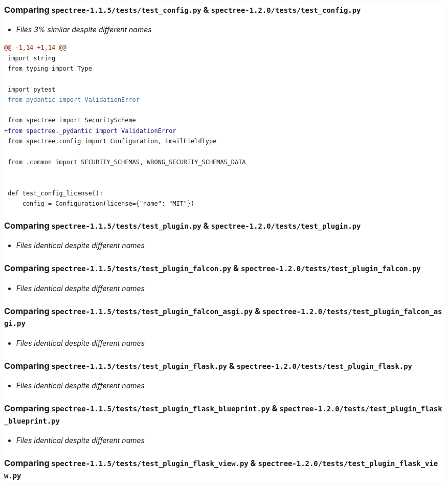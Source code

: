 ### Comparing `spectree-1.1.5/tests/test_config.py` & `spectree-1.2.0/tests/test_config.py`

 * *Files 3% similar despite different names*

```diff
@@ -1,14 +1,14 @@
 import string
 from typing import Type
 
 import pytest
-from pydantic import ValidationError
 
 from spectree import SecurityScheme
+from spectree._pydantic import ValidationError
 from spectree.config import Configuration, EmailFieldType
 
 from .common import SECURITY_SCHEMAS, WRONG_SECURITY_SCHEMAS_DATA
 
 
 def test_config_license():
     config = Configuration(license={"name": "MIT"})
```

### Comparing `spectree-1.1.5/tests/test_plugin.py` & `spectree-1.2.0/tests/test_plugin.py`

 * *Files identical despite different names*

### Comparing `spectree-1.1.5/tests/test_plugin_falcon.py` & `spectree-1.2.0/tests/test_plugin_falcon.py`

 * *Files identical despite different names*

### Comparing `spectree-1.1.5/tests/test_plugin_falcon_asgi.py` & `spectree-1.2.0/tests/test_plugin_falcon_asgi.py`

 * *Files identical despite different names*

### Comparing `spectree-1.1.5/tests/test_plugin_flask.py` & `spectree-1.2.0/tests/test_plugin_flask.py`

 * *Files identical despite different names*

### Comparing `spectree-1.1.5/tests/test_plugin_flask_blueprint.py` & `spectree-1.2.0/tests/test_plugin_flask_blueprint.py`

 * *Files identical despite different names*

### Comparing `spectree-1.1.5/tests/test_plugin_flask_view.py` & `spectree-1.2.0/tests/test_plugin_flask_view.py`
